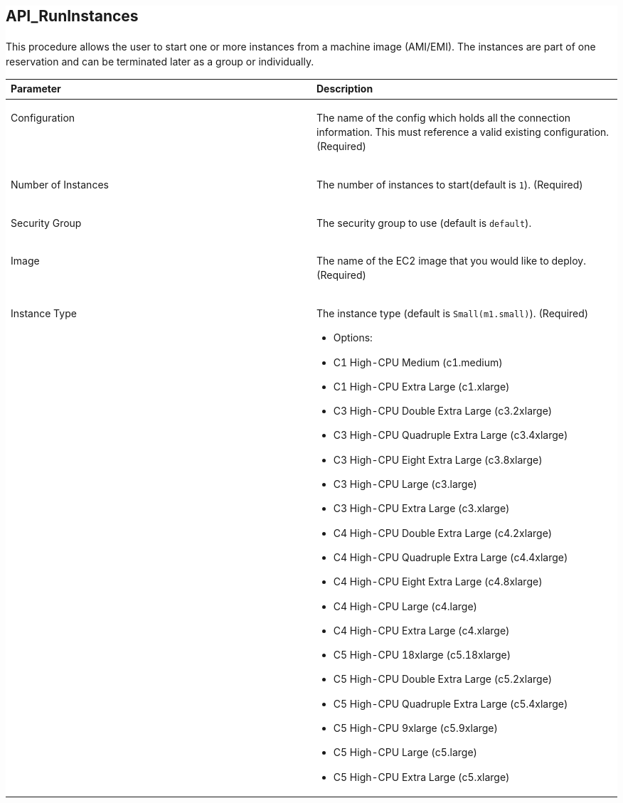 ## API\_RunInstances

This procedure allows the user to start one or more instances from a
machine image (AMI/EMI). The instances are part of one reservation and
can be terminated later as a group or individually.

<table>
<colgroup>
<col style="width: 50%" />
<col style="width: 50%" />
</colgroup>
<thead>
<tr class="header">
<th style="text-align: left;">Parameter</th>
<th style="text-align: left;">Description</th>
</tr>
</thead>
<tbody>
<tr class="odd">
<td style="text-align: left;"><p>Configuration</p></td>
<td style="text-align: left;"><p>The name of the config which holds all
the connection information. This must reference a valid existing
configuration. (Required)</p></td>
</tr>
<tr class="even">
<td style="text-align: left;"><p>Number of Instances</p></td>
<td style="text-align: left;"><p>The number of instances to
start(default is <code>1</code>). (Required)</p></td>
</tr>
<tr class="odd">
<td style="text-align: left;"><p>Security Group</p></td>
<td style="text-align: left;"><p>The security group to use (default is
<code>default</code>).</p></td>
</tr>
<tr class="even">
<td style="text-align: left;"><p>Image</p></td>
<td style="text-align: left;"><p>The name of the EC2 image that you
would like to deploy. (Required)</p></td>
</tr>
<tr class="odd">
<td style="text-align: left;"><p>Instance Type</p></td>
<td style="text-align: left;"><p>The instance type (default is
<code>Small(m1.small)</code>). (Required)</p>
<ul>
<li><p>Options:</p></li>
<li><p>C1 High-CPU Medium (c1.medium)</p></li>
<li><p>C1 High-CPU Extra Large (c1.xlarge)</p></li>
<li><p>C3 High-CPU Double Extra Large (c3.2xlarge)</p></li>
<li><p>C3 High-CPU Quadruple Extra Large (c3.4xlarge)</p></li>
<li><p>C3 High-CPU Eight Extra Large (c3.8xlarge)</p></li>
<li><p>C3 High-CPU Large (c3.large)</p></li>
<li><p>C3 High-CPU Extra Large (c3.xlarge)</p></li>
<li><p>C4 High-CPU Double Extra Large (c4.2xlarge)</p></li>
<li><p>C4 High-CPU Quadruple Extra Large (c4.4xlarge)</p></li>
<li><p>C4 High-CPU Eight Extra Large (c4.8xlarge)</p></li>
<li><p>C4 High-CPU Large (c4.large)</p></li>
<li><p>C4 High-CPU Extra Large (c4.xlarge)</p></li>
<li><p>C5 High-CPU 18xlarge (c5.18xlarge)</p></li>
<li><p>C5 High-CPU Double Extra Large (c5.2xlarge)</p></li>
<li><p>C5 High-CPU Quadruple Extra Large (c5.4xlarge)</p></li>
<li><p>C5 High-CPU 9xlarge (c5.9xlarge)</p></li>
<li><p>C5 High-CPU Large (c5.large)</p></li>
<li><p>C5 High-CPU Extra Large (c5.xlarge)</p></li>
